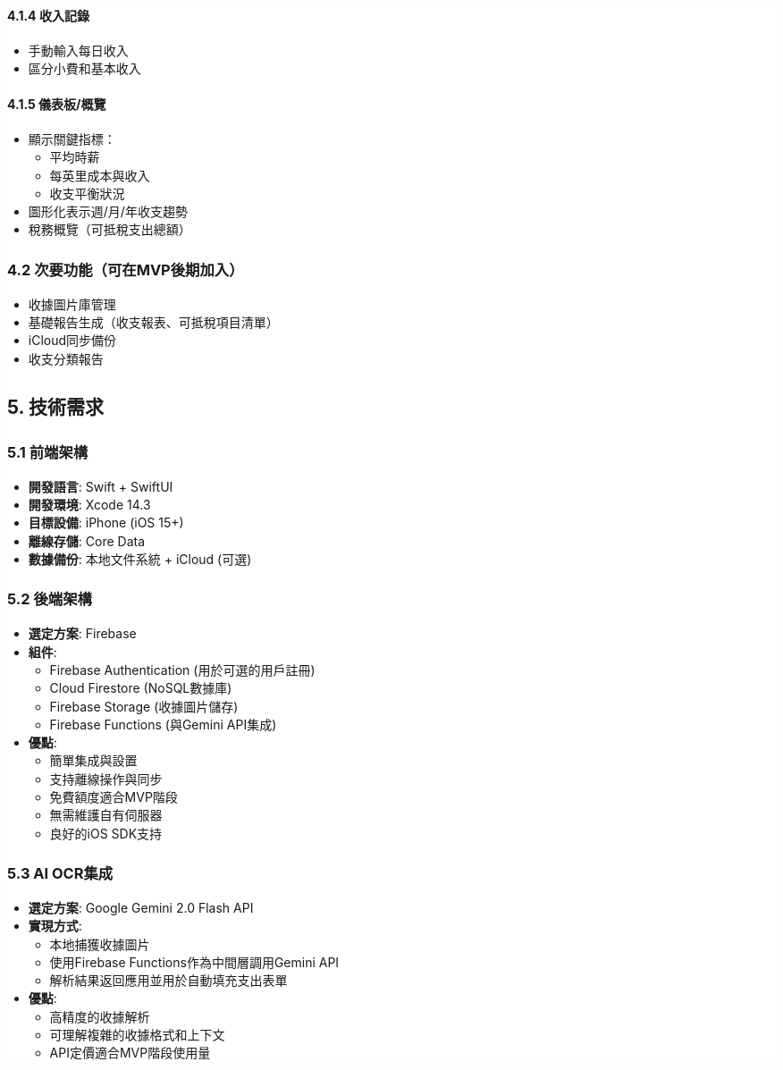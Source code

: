 #### 4.1.4 收入記錄
- 手動輸入每日收入
- 區分小費和基本收入

#### 4.1.5 儀表板/概覽
- 顯示關鍵指標：
  - 平均時薪
  - 每英里成本與收入
  - 收支平衡狀況
- 圖形化表示週/月/年收支趨勢
- 稅務概覽（可抵稅支出總額）

### 4.2 次要功能（可在MVP後期加入）
- 收據圖片庫管理
- 基礎報告生成（收支報表、可抵稅項目清單）
- iCloud同步備份
- 收支分類報告

## 5. 技術需求

### 5.1 前端架構
- **開發語言**: Swift + SwiftUI
- **開發環境**: Xcode 14.3
- **目標設備**: iPhone (iOS 15+)
- **離線存儲**: Core Data
- **數據備份**: 本地文件系統 + iCloud (可選)

### 5.2 後端架構
- **選定方案**: Firebase
- **組件**:
  - Firebase Authentication (用於可選的用戶註冊)
  - Cloud Firestore (NoSQL數據庫)
  - Firebase Storage (收據圖片儲存)
  - Firebase Functions (與Gemini API集成)
- **優點**:
  - 簡單集成與設置
  - 支持離線操作與同步
  - 免費額度適合MVP階段
  - 無需維護自有伺服器
  - 良好的iOS SDK支持

### 5.3 AI OCR集成
- **選定方案**: Google Gemini 2.0 Flash API
- **實現方式**:
  - 本地捕獲收據圖片
  - 使用Firebase Functions作為中間層調用Gemini API
  - 解析結果返回應用並用於自動填充支出表單
- **優點**:
  - 高精度的收據解析
  - 可理解複雜的收據格式和上下文
  - API定價適合MVP階段使用量
